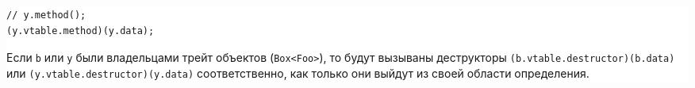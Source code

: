 ```{rust,ignore}
// y.method();
(y.vtable.method)(y.data);
```

Если `b` или `y` были владельцами трейт объектов (`Box<Foo>`), то будут вызываны
деструкторы `(b.vtable.destructor)(b.data)` или `(y.vtable.destructor)(y.data)`
соответственно, как только они выйдут из своей области определения.
